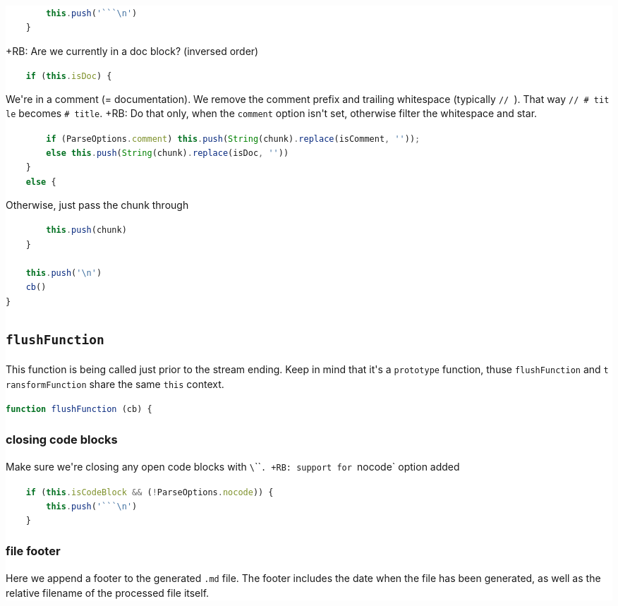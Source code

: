 ```js
		this.push('```\n')
	}

```
+RB: Are we currently in a doc block? (inversed order)

```js
	if (this.isDoc) {
```
We're in a comment (= documentation). We remove the
comment prefix and trailing whitespace (typically `// `).
That way `// # title` becomes `# title`.
+RB: Do that only, when the `comment` option isn't set,
otherwise filter the whitespace and star.

```js
		if (ParseOptions.comment) this.push(String(chunk).replace(isComment, ''));
		else this.push(String(chunk).replace(isDoc, ''))
	}
	else {
```
Otherwise, just pass the chunk through

```js
		this.push(chunk)
	}

	this.push('\n')
	cb()
}

```
## `flushFunction`
This function is being called just prior to the stream ending. Keep in mind
that it's a `prototype` function, thuse `flushFunction` and
`transformFunction` share the same `this` context.

```js
function flushFunction (cb) {
```
### closing code blocks
Make sure we're closing any open code blocks with `\`\`\``.
+RB: support for `nocode` option added

```js
	if (this.isCodeBlock && (!ParseOptions.nocode)) {
		this.push('```\n')
	}

```
### file footer
Here we append a footer to the generated `.md` file. The footer includes
the date when the file has been generated, as well as the relative
filename of the processed file itself.
